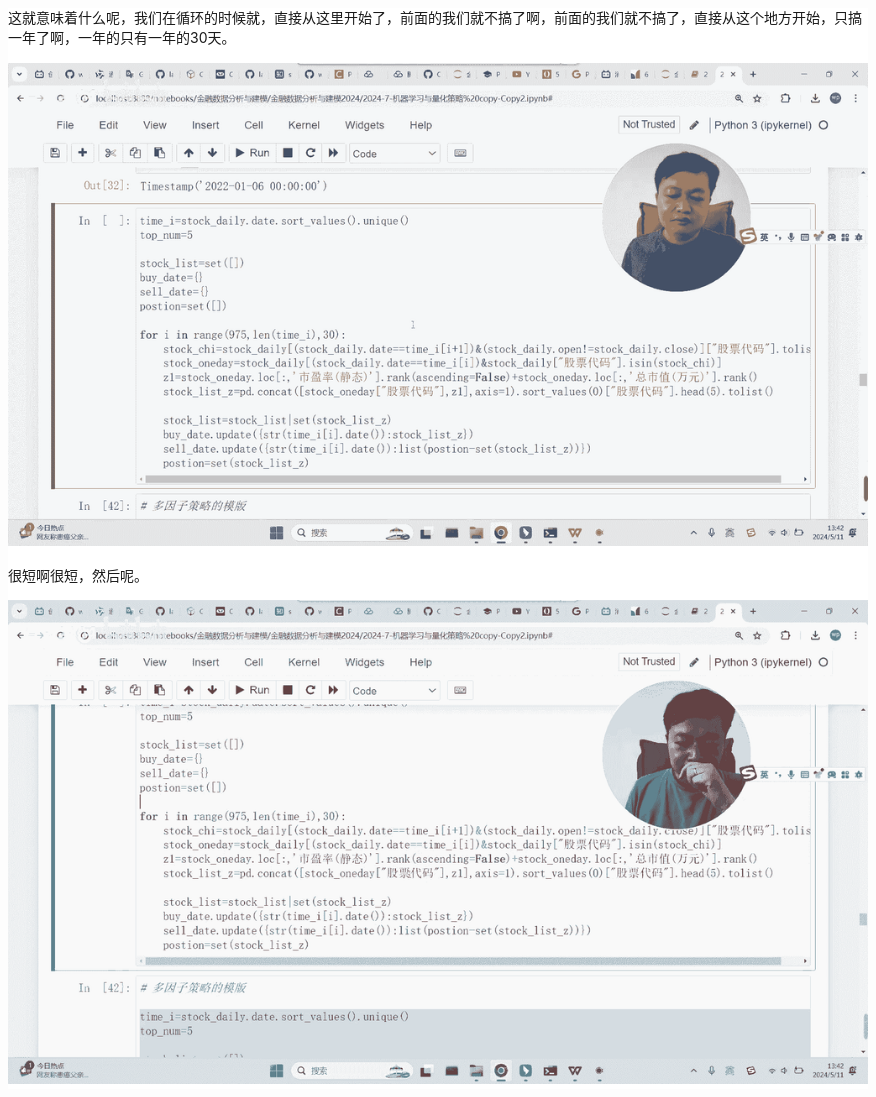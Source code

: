 这就意味着什么呢，我们在循环的时候就，直接从这里开始了，前面的我们就不搞了啊，前面的我们就不搞了，直接从这个地方开始，只搞一年了啊，一年的只有一年的30天。



![](img/a2de46b8ab4cd5e6a4a779f31fa3f777_160.png)

很短啊很短，然后呢。

![](img/a2de46b8ab4cd5e6a4a779f31fa3f777_162.png)
